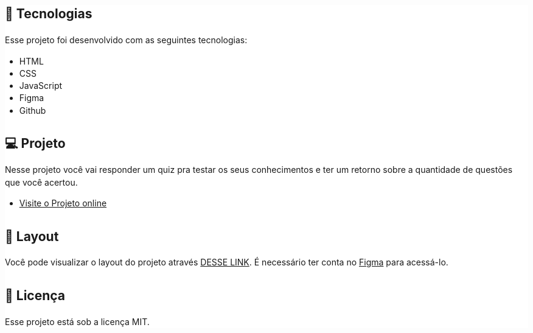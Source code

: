 ## 🚀 Tecnologias

Esse projeto foi desenvolvido com as seguintes tecnologias:

- HTML
- CSS
- JavaScript
- Figma
- Github


## 💻 Projeto

Nesse projeto você vai responder um quiz pra testar os seus conhecimentos e ter um retorno sobre a quantidade de questões que você acertou.

- [Visite o Projeto online](https://otaviofer.github.io/nlw_setup-habits/)

## 🔖 Layout

Você pode visualizar o layout do projeto através [DESSE LINK](https://www.figma.com/files/recents-and-sharing/recently-viewed?fuid=1197276808478912551). É necessário ter conta no [Figma](https://figma.com) para acessá-lo.


## 📝 Licença

Esse projeto está sob a licença MIT.